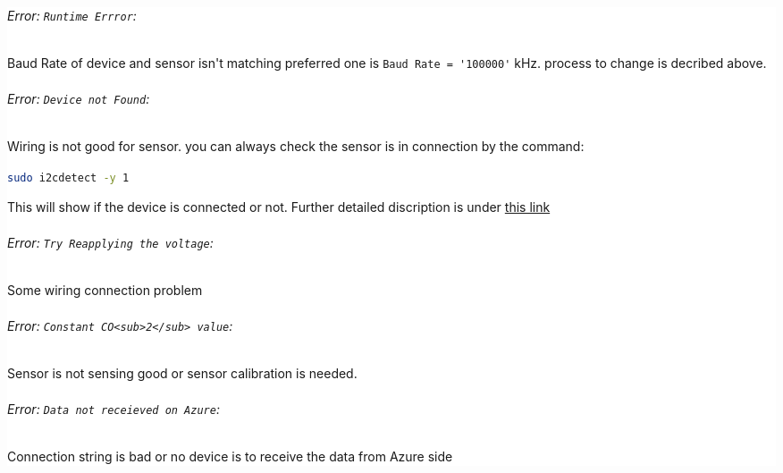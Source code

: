 ###### Error: `Runtime Errror`: 
Baud Rate of device and sensor isn't matching preferred one is `Baud Rate = '100000'` kHz. process to change is decribed above.

###### Error: `Device not Found`:
Wiring is not good for sensor. you can always check the sensor is in connection by the command:
```sh
sudo i2cdetect -y 1
```
This will show if the device is connected or not. Further detailed discription is under [this link](https://learn.adafruit.com/adafruits-raspberry-pi-lesson-4-gpio-setup/configuring-i2c)

###### Error: `Try Reapplying the voltage`:
Some wiring connection problem

###### Error: `Constant CO<sub>2</sub> value`:
Sensor is not sensing good or sensor calibration is needed.
###### Error: `Data not receieved on Azure`:
Connection string is bad or no device is to receive the data from Azure side



